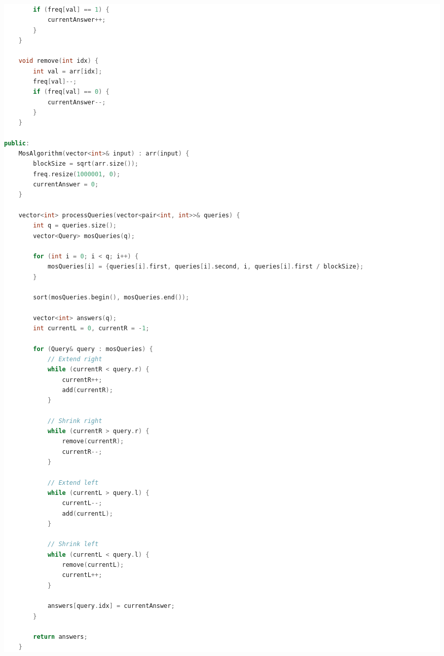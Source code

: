 ```cpp
        if (freq[val] == 1) {
            currentAnswer++;
        }
    }
    
    void remove(int idx) {
        int val = arr[idx];
        freq[val]--;
        if (freq[val] == 0) {
            currentAnswer--;
        }
    }
    
public:
    MosAlgorithm(vector<int>& input) : arr(input) {
        blockSize = sqrt(arr.size());
        freq.resize(1000001, 0);
        currentAnswer = 0;
    }
    
    vector<int> processQueries(vector<pair<int, int>>& queries) {
        int q = queries.size();
        vector<Query> mosQueries(q);
        
        for (int i = 0; i < q; i++) {
            mosQueries[i] = {queries[i].first, queries[i].second, i, queries[i].first / blockSize};
        }
        
        sort(mosQueries.begin(), mosQueries.end());
        
        vector<int> answers(q);
        int currentL = 0, currentR = -1;
        
        for (Query& query : mosQueries) {
            // Extend right
            while (currentR < query.r) {
                currentR++;
                add(currentR);
            }
            
            // Shrink right
            while (currentR > query.r) {
                remove(currentR);
                currentR--;
            }
            
            // Extend left
            while (currentL > query.l) {
                currentL--;
                add(currentL);
            }
            
            // Shrink left
            while (currentL < query.l) {
                remove(currentL);
                currentL++;
            }
            
            answers[query.idx] = currentAnswer;
        }
        
        return answers;
    }
```